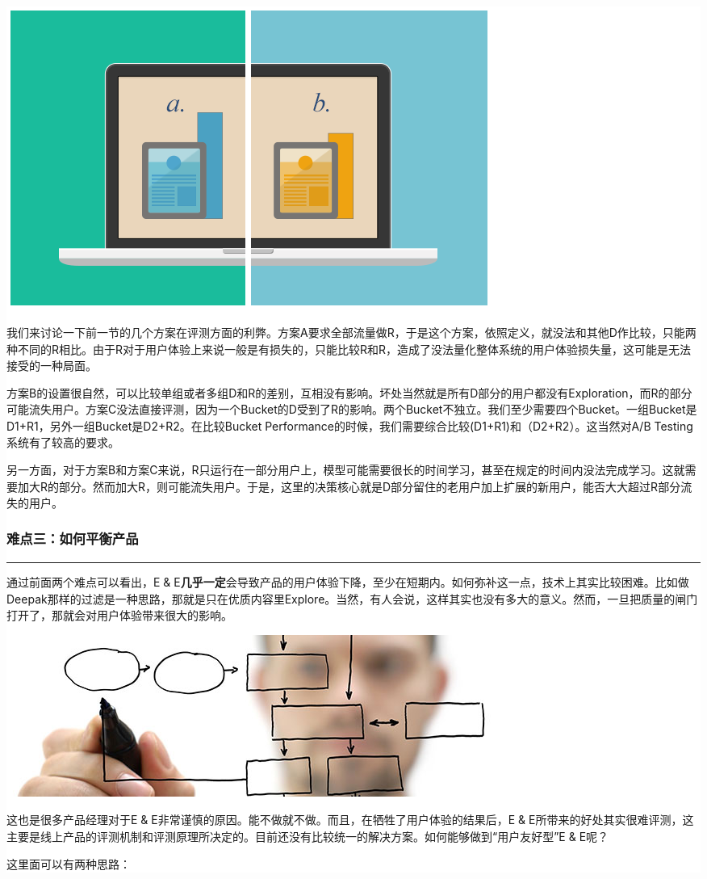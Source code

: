 ![](/assets/ab_testing.png)

我们来讨论一下前一节的几个方案在评测方面的利弊。方案A要求全部流量做R，于是这个方案，依照定义，就没法和其他D作比较，只能两种不同的R相比。由于R对于用户体验上来说一般是有损失的，只能比较R和R，造成了没法量化整体系统的用户体验损失量，这可能是无法接受的一种局面。

方案B的设置很自然，可以比较单组或者多组D和R的差别，互相没有影响。坏处当然就是所有D部分的用户都没有Exploration，而R的部分可能流失用户。方案C没法直接评测，因为一个Bucket的D受到了R的影响。两个Bucket不独立。我们至少需要四个Bucket。一组Bucket是D1+R1，另外一组Bucket是D2+R2。在比较Bucket Performance的时候，我们需要综合比较(D1+R1)和（D2+R2）。这当然对A/B Testing系统有了较高的要求。

另一方面，对于方案B和方案C来说，R只运行在一部分用户上，模型可能需要很长的时间学习，甚至在规定的时间内没法完成学习。这就需要加大R的部分。然而加大R，则可能流失用户。于是，这里的决策核心就是D部分留住的老用户加上扩展的新用户，能否大大超过R部分流失的用户。


### 难点三：如何平衡产品
***
通过前面两个难点可以看出，E & E**几乎一定**会导致产品的用户体验下降，至少在短期内。如何弥补这一点，技术上其实比较困难。比如做Deepak那样的过滤是一种思路，那就是只在优质内容里Explore。当然，有人会说，这样其实也没有多大的意义。然而，一旦把质量的闸门打开了，那就会对用户体验带来很大的影响。

![](/assets/pm.jpg)

这也是很多产品经理对于E & E非常谨慎的原因。能不做就不做。而且，在牺牲了用户体验的结果后，E & E所带来的好处其实很难评测，这主要是线上产品的评测机制和评测原理所决定的。目前还没有比较统一的解决方案。如何能够做到“用户友好型”E & E呢？

这里面可以有两种思路：

